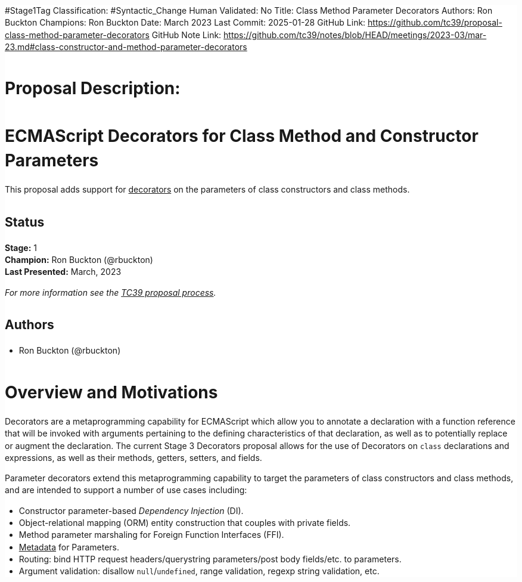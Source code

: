 #Stage1Tag
Classification: #Syntactic_Change
Human Validated: No
Title: Class Method Parameter Decorators
Authors: Ron Buckton
Champions: Ron Buckton
Date: March 2023
Last Commit: 2025-01-28
GitHub Link: https://github.com/tc39/proposal-class-method-parameter-decorators
GitHub Note Link: https://github.com/tc39/notes/blob/HEAD/meetings/2023-03/mar-23.md#class-constructor-and-method-parameter-decorators

# Proposal Description:
# ECMAScript Decorators for Class Method and Constructor Parameters

This proposal adds support for [decorators](https://github.com/tc39/proposal-decorators) on the parameters of class
constructors and class methods.

## Status

**Stage:** 1  \
**Champion:** Ron Buckton (@rbuckton)  \
**Last Presented:** March, 2023

_For more information see the [TC39 proposal process](https://tc39.es/process-document/)._

## Authors

- Ron Buckton (@rbuckton)

# Overview and Motivations

Decorators are a metaprogramming capability for ECMAScript which allow you to annotate a declaration with a function
reference that will be invoked with arguments pertaining to the defining characteristics of that declaration, as well as
to potentially replace or augment the declaration. The current Stage 3 Decorators proposal allows for the use of
Decorators on `class` declarations and expressions, as well as their methods, getters, setters, and fields.

Parameter decorators extend this metaprogramming capability to target the parameters of class constructors and class
methods, and are intended to support a number of use cases including:

- Constructor parameter-based *Dependency Injection* (DI).
- Object-relational mapping (ORM) entity construction that couples with private fields.
- Method parameter marshaling for Foreign Function Interfaces (FFI).
- [Metadata](https://github.com/tc39/proposal-decorator-metadata) for Parameters.
- Routing: bind HTTP request headers/querystring parameters/post body fields/etc. to parameters.
- Argument validation: disallow `null`/`undefined`, range validation, regexp string validation, etc.
